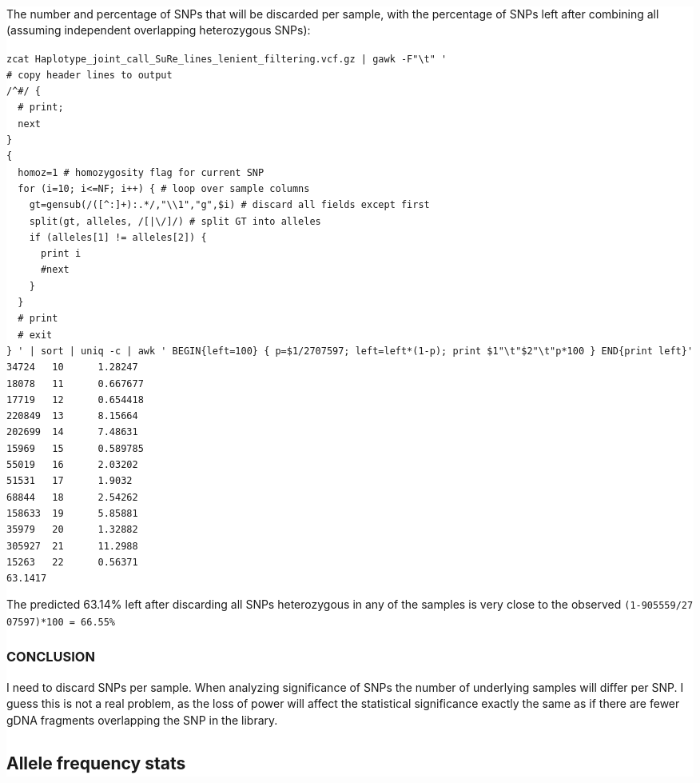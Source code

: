 The number and percentage of SNPs that will be discarded per sample, with the percentage of SNPs left after combining all (assuming independent overlapping heterozygous SNPs):

```
zcat Haplotype_joint_call_SuRe_lines_lenient_filtering.vcf.gz | gawk -F"\t" '
# copy header lines to output
/^#/ {  
  # print;
  next 
}         
{         
  homoz=1 # homozygosity flag for current SNP
  for (i=10; i<=NF; i++) { # loop over sample columns
    gt=gensub(/([^:]+):.*/,"\\1","g",$i) # discard all fields except first
    split(gt, alleles, /[|\/]/) # split GT into alleles
    if (alleles[1] != alleles[2]) {
      print i
      #next
    }
  } 
  # print
  # exit
} ' | sort | uniq -c | awk ' BEGIN{left=100} { p=$1/2707597; left=left*(1-p); print $1"\t"$2"\t"p*100 } END{print left}'
34724   10      1.28247
18078   11      0.667677
17719   12      0.654418
220849  13      8.15664
202699  14      7.48631
15969   15      0.589785
55019   16      2.03202
51531   17      1.9032
68844   18      2.54262
158633  19      5.85881
35979   20      1.32882
305927  21      11.2988
15263   22      0.56371
63.1417
```

The predicted 63.14% left after discarding all SNPs heterozygous in any of the samples is very close to the observed `(1-905559/2707597)*100 = 66.55%`

### CONCLUSION

I need to discard SNPs per sample. When analyzing significance of SNPs the
number of underlying samples will differ per SNP. I guess this is not a real
problem, as the loss of power will affect the statistical significance exactly
the same as if there are fewer gDNA fragments overlapping the SNP in the
library.

## Allele frequency stats
